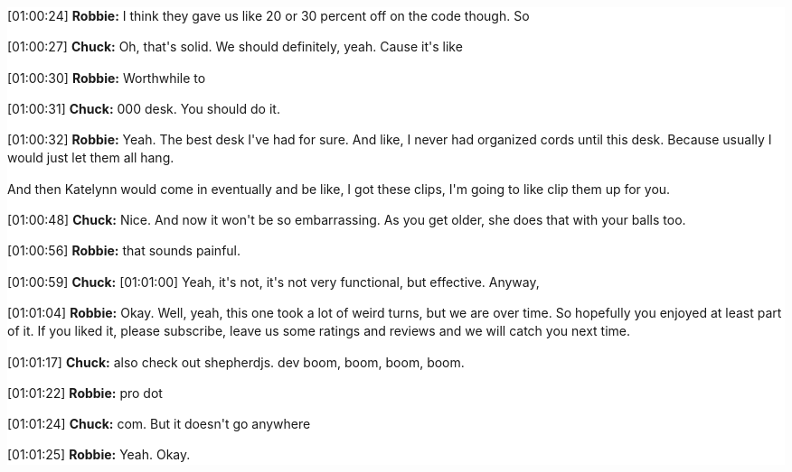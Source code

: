 [01:00:24] **Robbie:** I think they gave us like 20 or 30 percent off on the code though. So

[01:00:27] **Chuck:** Oh, that's solid. We should definitely, yeah. Cause it's like

[01:00:30] **Robbie:** Worthwhile to

[01:00:31] **Chuck:** 000 desk. You should do it.

[01:00:32] **Robbie:** Yeah. The best desk I've had for sure. And like, I never had organized cords until this desk. Because usually I would just let them all hang.

And then Katelynn would come in eventually and be like, I got these clips, I'm going to like clip them up for you.

[01:00:48] **Chuck:** Nice. And now it won't be so embarrassing. As you get older, she does that with your balls too.

[01:00:56] **Robbie:** that sounds painful.

[01:00:59] **Chuck:** [01:01:00] Yeah, it's not, it's not very functional, but effective. Anyway,

[01:01:04] **Robbie:** Okay. Well, yeah, this one took a lot of weird turns, but we are over time. So hopefully you enjoyed at least part of it. If you liked it, please subscribe, leave us some ratings and reviews and we will catch you next time.

[01:01:17] **Chuck:** also check out shepherdjs. dev boom, boom, boom, boom.

[01:01:22] **Robbie:** pro dot

[01:01:24] **Chuck:** com. But it doesn't go anywhere

[01:01:25] **Robbie:** Yeah. Okay.
